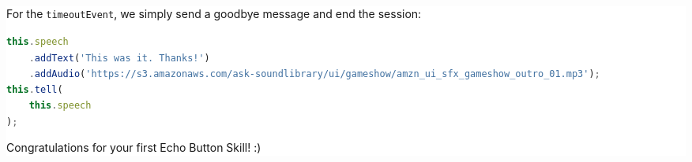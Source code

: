 For the `timeoutEvent`, we simply send a goodbye message and end the session:
```js
this.speech
    .addText('This was it. Thanks!')
    .addAudio('https://s3.amazonaws.com/ask-soundlibrary/ui/gameshow/amzn_ui_sfx_gameshow_outro_01.mp3');
this.tell(
    this.speech
);
```

Congratulations for your first Echo Button Skill! :)
